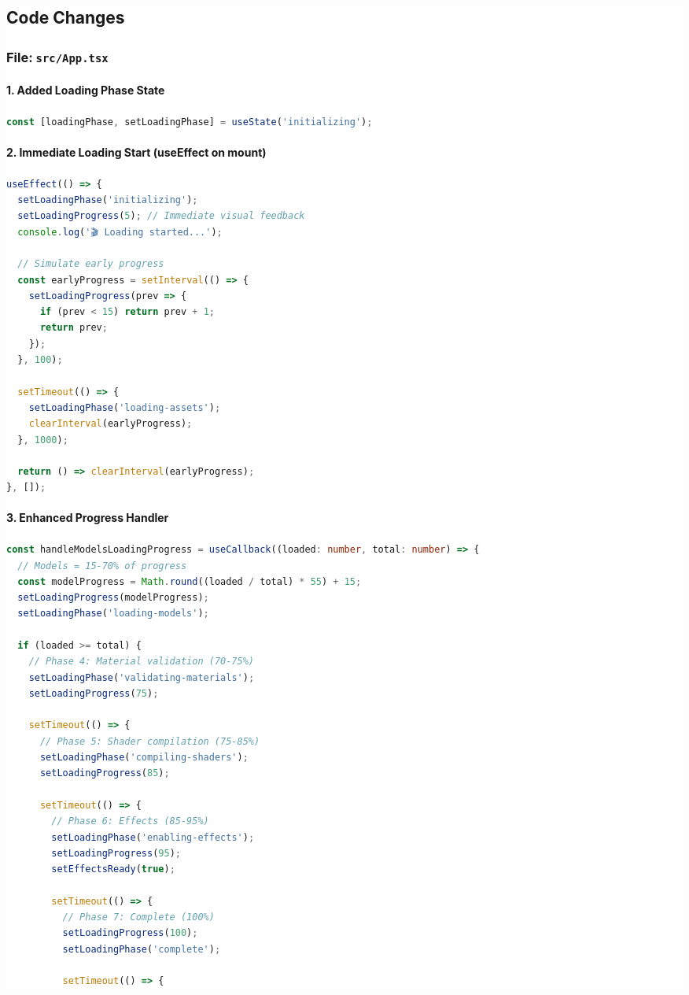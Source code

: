
## Code Changes

### File: `src/App.tsx`

#### 1. Added Loading Phase State
```typescript
const [loadingPhase, setLoadingPhase] = useState('initializing');
```

#### 2. Immediate Loading Start (useEffect on mount)
```typescript
useEffect(() => {
  setLoadingPhase('initializing');
  setLoadingProgress(5); // Immediate visual feedback
  console.log('🎬 Loading started...');
  
  // Simulate early progress
  const earlyProgress = setInterval(() => {
    setLoadingProgress(prev => {
      if (prev < 15) return prev + 1;
      return prev;
    });
  }, 100);
  
  setTimeout(() => {
    setLoadingPhase('loading-assets');
    clearInterval(earlyProgress);
  }, 1000);
  
  return () => clearInterval(earlyProgress);
}, []);
```

#### 3. Enhanced Progress Handler
```typescript
const handleModelsLoadingProgress = useCallback((loaded: number, total: number) => {
  // Models = 15-70% of progress
  const modelProgress = Math.round((loaded / total) * 55) + 15;
  setLoadingProgress(modelProgress);
  setLoadingPhase('loading-models');
  
  if (loaded >= total) {
    // Phase 4: Material validation (70-75%)
    setLoadingPhase('validating-materials');
    setLoadingProgress(75);
    
    setTimeout(() => {
      // Phase 5: Shader compilation (75-85%)
      setLoadingPhase('compiling-shaders');
      setLoadingProgress(85);
      
      setTimeout(() => {
        // Phase 6: Effects (85-95%)
        setLoadingPhase('enabling-effects');
        setLoadingProgress(95);
        setEffectsReady(true);
        
        setTimeout(() => {
          // Phase 7: Complete (100%)
          setLoadingProgress(100);
          setLoadingPhase('complete');
          
          setTimeout(() => {
```